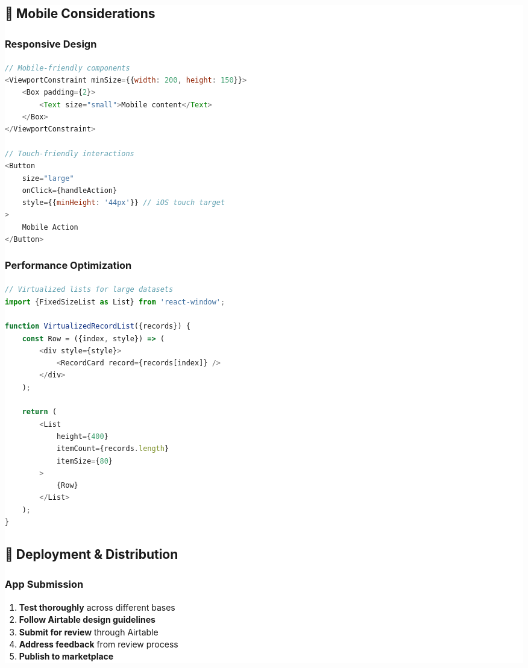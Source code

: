```javascript
```

## 📱 Mobile Considerations

### Responsive Design
```javascript
// Mobile-friendly components
<ViewportConstraint minSize={{width: 200, height: 150}}>
    <Box padding={2}>
        <Text size="small">Mobile content</Text>
    </Box>
</ViewportConstraint>

// Touch-friendly interactions
<Button
    size="large"
    onClick={handleAction}
    style={{minHeight: '44px'}} // iOS touch target
>
    Mobile Action
</Button>
```

### Performance Optimization
```javascript
// Virtualized lists for large datasets
import {FixedSizeList as List} from 'react-window';

function VirtualizedRecordList({records}) {
    const Row = ({index, style}) => (
        <div style={style}>
            <RecordCard record={records[index]} />
        </div>
    );
    
    return (
        <List
            height={400}
            itemCount={records.length}
            itemSize={80}
        >
            {Row}
        </List>
    );
}
```

## 🚀 Deployment & Distribution

### App Submission
1. **Test thoroughly** across different bases
2. **Follow Airtable design guidelines**
3. **Submit for review** through Airtable
4. **Address feedback** from review process
5. **Publish to marketplace**
